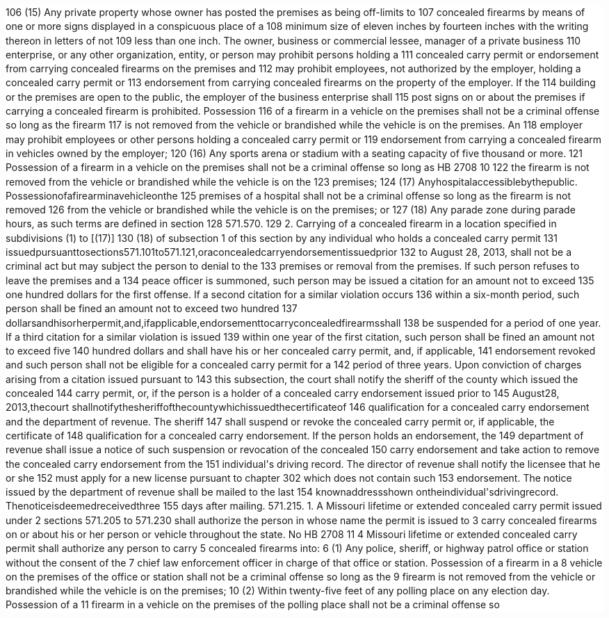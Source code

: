 106 (15) Any private property whose owner has posted the premises as being off-limits to
107 concealed firearms by means of one or more signs displayed in a conspicuous place of a
108 minimum size of eleven inches by fourteen inches with the writing thereon in letters of not
109 less than one inch. The owner, business or commercial lessee, manager of a private business
110 enterprise, or any other organization, entity, or person may prohibit persons holding a
111 concealed carry permit or endorsement from carrying concealed firearms on the premises and
112 may prohibit employees, not authorized by the employer, holding a concealed carry permit or
113 endorsement from carrying concealed firearms on the property of the employer. If the
114 building or the premises are open to the public, the employer of the business enterprise shall
115 post signs on or about the premises if carrying a concealed firearm is prohibited. Possession
116 of a firearm in a vehicle on the premises shall not be a criminal offense so long as the firearm
117 is not removed from the vehicle or brandished while the vehicle is on the premises. An
118 employer may prohibit employees or other persons holding a concealed carry permit or
119 endorsement from carrying a concealed firearm in vehicles owned by the employer;
120 (16) Any sports arena or stadium with a seating capacity of five thousand or more.
121 Possession of a firearm in a vehicle on the premises shall not be a criminal offense so long as
HB 2708 10
122 the firearm is not removed from the vehicle or brandished while the vehicle is on the
123 premises;
124 (17) Anyhospitalaccessiblebythepublic. Possessionofafirearminavehicleonthe
125 premises of a hospital shall not be a criminal offense so long as the firearm is not removed
126 from the vehicle or brandished while the vehicle is on the premises; or
127 (18) Any parade zone during parade hours, as such terms are defined in section
128 571.570.
129 2. Carrying of a concealed firearm in a location specified in subdivisions (1) to [(17)]
130 (18) of subsection 1 of this section by any individual who holds a concealed carry permit
131 issuedpursuanttosections571.101to571.121,oraconcealedcarryendorsementissuedprior
132 to August 28, 2013, shall not be a criminal act but may subject the person to denial to the
133 premises or removal from the premises. If such person refuses to leave the premises and a
134 peace officer is summoned, such person may be issued a citation for an amount not to exceed
135 one hundred dollars for the first offense. If a second citation for a similar violation occurs
136 within a six-month period, such person shall be fined an amount not to exceed two hundred
137 dollarsandhisorherpermit,and,ifapplicable,endorsementtocarryconcealedfirearmsshall
138 be suspended for a period of one year. If a third citation for a similar violation is issued
139 within one year of the first citation, such person shall be fined an amount not to exceed five
140 hundred dollars and shall have his or her concealed carry permit, and, if applicable,
141 endorsement revoked and such person shall not be eligible for a concealed carry permit for a
142 period of three years. Upon conviction of charges arising from a citation issued pursuant to
143 this subsection, the court shall notify the sheriff of the county which issued the concealed
144 carry permit, or, if the person is a holder of a concealed carry endorsement issued prior to
145 August28, 2013,thecourt shallnotifythesheriffofthecountywhichissuedthecertificateof
146 qualification for a concealed carry endorsement and the department of revenue. The sheriff
147 shall suspend or revoke the concealed carry permit or, if applicable, the certificate of
148 qualification for a concealed carry endorsement. If the person holds an endorsement, the
149 department of revenue shall issue a notice of such suspension or revocation of the concealed
150 carry endorsement and take action to remove the concealed carry endorsement from the
151 individual's driving record. The director of revenue shall notify the licensee that he or she
152 must apply for a new license pursuant to chapter 302 which does not contain such
153 endorsement. The notice issued by the department of revenue shall be mailed to the last
154 knownaddressshown ontheindividual'sdrivingrecord. Thenoticeisdeemedreceivedthree
155 days after mailing.
571.215. 1. A Missouri lifetime or extended concealed carry permit issued under
2 sections 571.205 to 571.230 shall authorize the person in whose name the permit is issued to
3 carry concealed firearms on or about his or her person or vehicle throughout the state. No
HB 2708 11
4 Missouri lifetime or extended concealed carry permit shall authorize any person to carry
5 concealed firearms into:
6 (1) Any police, sheriff, or highway patrol office or station without the consent of the
7 chief law enforcement officer in charge of that office or station. Possession of a firearm in a
8 vehicle on the premises of the office or station shall not be a criminal offense so long as the
9 firearm is not removed from the vehicle or brandished while the vehicle is on the premises;
10 (2) Within twenty-five feet of any polling place on any election day. Possession of a
11 firearm in a vehicle on the premises of the polling place shall not be a criminal offense so